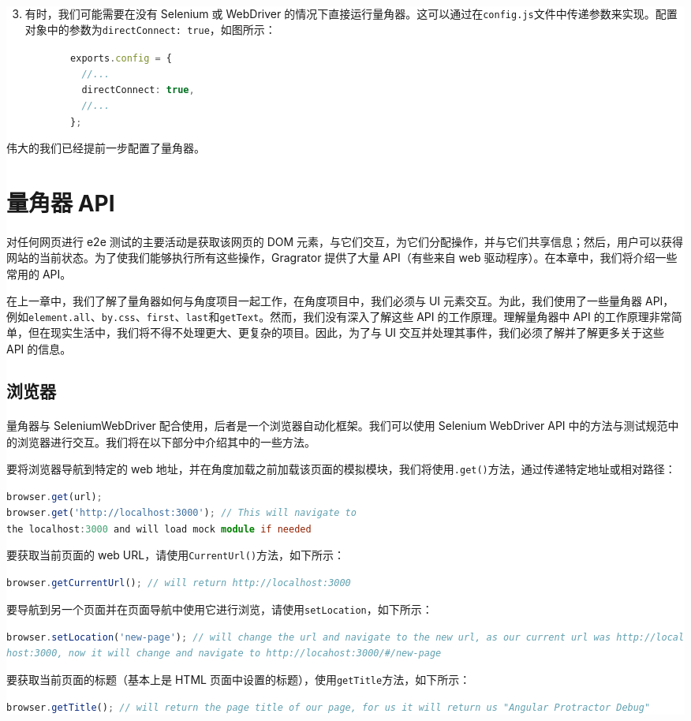 3.  有时，我们可能需要在没有 Selenium 或 WebDriver 的情况下直接运行量角器。这可以通过在`config.js`文件中传递参数来实现。配置对象中的参数为`directConnect: true`，如图所示：

    ```ts
            exports.config = { 
              //... 
              directConnect: true, 
              //... 
            }; 

    ```

伟大的我们已经提前一步配置了量角器。

# 量角器 API

对任何网页进行 e2e 测试的主要活动是获取该网页的 DOM 元素，与它们交互，为它们分配操作，并与它们共享信息；然后，用户可以获得网站的当前状态。为了使我们能够执行所有这些操作，Gragrator 提供了大量 API（有些来自 web 驱动程序）。在本章中，我们将介绍一些常用的 API。

在上一章中，我们了解了量角器如何与角度项目一起工作，在角度项目中，我们必须与 UI 元素交互。为此，我们使用了一些量角器 API，例如`element.all`、`by.css`、`first`、`last`和`getText`。然而，我们没有深入了解这些 API 的工作原理。理解量角器中 API 的工作原理非常简单，但在现实生活中，我们将不得不处理更大、更复杂的项目。因此，为了与 UI 交互并处理其事件，我们必须了解并了解更多关于这些 API 的信息。

## 浏览器

量角器与 SeleniumWebDriver 配合使用，后者是一个浏览器自动化框架。我们可以使用 Selenium WebDriver API 中的方法与测试规范中的浏览器进行交互。我们将在以下部分中介绍其中的一些方法。

要将浏览器导航到特定的 web 地址，并在角度加载之前加载该页面的模拟模块，我们将使用`.get()`方法，通过传递特定地址或相对路径：

```ts
browser.get(url); 
browser.get('http://localhost:3000'); // This will navigate to
the localhost:3000 and will load mock module if needed 

```

要获取当前页面的 web URL，请使用`CurrentUrl()`方法，如下所示：

```ts
browser.getCurrentUrl(); // will return http://localhost:3000 

```

要导航到另一个页面并在页面导航中使用它进行浏览，请使用`setLocation`，如下所示：

```ts
browser.setLocation('new-page'); // will change the url and navigate to the new url, as our current url was http://localhost:3000, now it will change and navigate to http://locahost:3000/#/new-page 

```

要获取当前页面的标题（基本上是 HTML 页面中设置的标题），使用`getTitle`方法，如下所示：

```ts
browser.getTitle(); // will return the page title of our page, for us it will return us "Angular Protractor Debug" 

```

